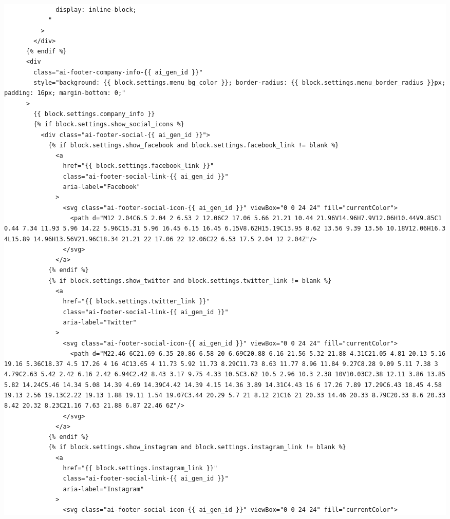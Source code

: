                   display: inline-block;
                "
              >
            </div>
          {% endif %}
          <div
            class="ai-footer-company-info-{{ ai_gen_id }}"
            style="background: {{ block.settings.menu_bg_color }}; border-radius: {{ block.settings.menu_border_radius }}px; padding: 16px; margin-bottom: 0;"
          >
            {{ block.settings.company_info }}
            {% if block.settings.show_social_icons %}
              <div class="ai-footer-social-{{ ai_gen_id }}">
                {% if block.settings.show_facebook and block.settings.facebook_link != blank %}
                  <a
                    href="{{ block.settings.facebook_link }}"
                    class="ai-footer-social-link-{{ ai_gen_id }}"
                    aria-label="Facebook"
                  >
                    <svg class="ai-footer-social-icon-{{ ai_gen_id }}" viewBox="0 0 24 24" fill="currentColor">
                      <path d="M12 2.04C6.5 2.04 2 6.53 2 12.06C2 17.06 5.66 21.21 10.44 21.96V14.96H7.9V12.06H10.44V9.85C10.44 7.34 11.93 5.96 14.22 5.96C15.31 5.96 16.45 6.15 16.45 6.15V8.62H15.19C13.95 8.62 13.56 9.39 13.56 10.18V12.06H16.34L15.89 14.96H13.56V21.96C18.34 21.21 22 17.06 22 12.06C22 6.53 17.5 2.04 12 2.04Z"/>
                    </svg>
                  </a>
                {% endif %}
                {% if block.settings.show_twitter and block.settings.twitter_link != blank %}
                  <a
                    href="{{ block.settings.twitter_link }}"
                    class="ai-footer-social-link-{{ ai_gen_id }}"
                    aria-label="Twitter"
                  >
                    <svg class="ai-footer-social-icon-{{ ai_gen_id }}" viewBox="0 0 24 24" fill="currentColor">
                      <path d="M22.46 6C21.69 6.35 20.86 6.58 20 6.69C20.88 6.16 21.56 5.32 21.88 4.31C21.05 4.81 20.13 5.16 19.16 5.36C18.37 4.5 17.26 4 16 4C13.65 4 11.73 5.92 11.73 8.29C11.73 8.63 11.77 8.96 11.84 9.27C8.28 9.09 5.11 7.38 3 4.79C2.63 5.42 2.42 6.16 2.42 6.94C2.42 8.43 3.17 9.75 4.33 10.5C3.62 10.5 2.96 10.3 2.38 10V10.03C2.38 12.11 3.86 13.85 5.82 14.24C5.46 14.34 5.08 14.39 4.69 14.39C4.42 14.39 4.15 14.36 3.89 14.31C4.43 16 6 17.26 7.89 17.29C6.43 18.45 4.58 19.13 2.56 19.13C2.22 19.13 1.88 19.11 1.54 19.07C3.44 20.29 5.7 21 8.12 21C16 21 20.33 14.46 20.33 8.79C20.33 8.6 20.33 8.42 20.32 8.23C21.16 7.63 21.88 6.87 22.46 6Z"/>
                    </svg>
                  </a>
                {% endif %}
                {% if block.settings.show_instagram and block.settings.instagram_link != blank %}
                  <a
                    href="{{ block.settings.instagram_link }}"
                    class="ai-footer-social-link-{{ ai_gen_id }}"
                    aria-label="Instagram"
                  >
                    <svg class="ai-footer-social-icon-{{ ai_gen_id }}" viewBox="0 0 24 24" fill="currentColor">